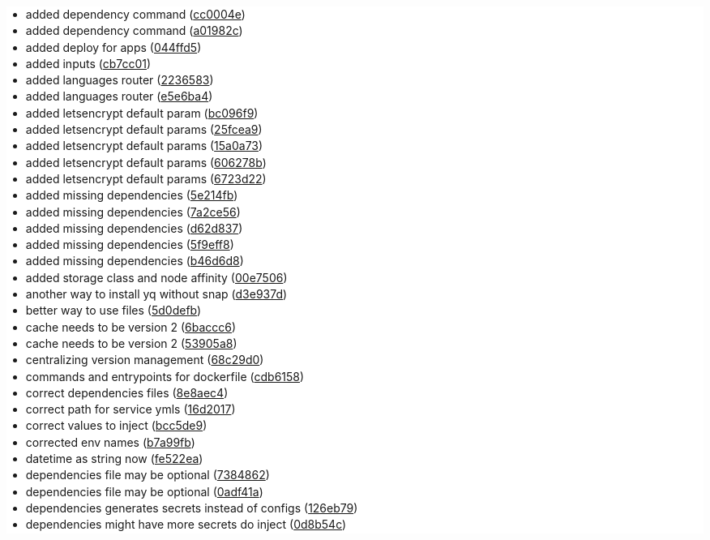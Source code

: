 * added dependency command ([cc0004e](https://github.com/filipeforattini/ff-iac-github-actions/commit/cc0004e3412964307a935ff74f281692365ad807))
* added dependency command ([a01982c](https://github.com/filipeforattini/ff-iac-github-actions/commit/a01982c81a3d1d509cf960f548b276e516286f66))
* added deploy for apps ([044ffd5](https://github.com/filipeforattini/ff-iac-github-actions/commit/044ffd5295de7050411b6d16701cca2e58149455))
* added inputs ([cb7cc01](https://github.com/filipeforattini/ff-iac-github-actions/commit/cb7cc01fae1b538c7dccc2873f674a5ad203b87b))
* added languages router ([2236583](https://github.com/filipeforattini/ff-iac-github-actions/commit/223658393189eadb1d816d1ec379b01962088dfe))
* added languages router ([e5e6ba4](https://github.com/filipeforattini/ff-iac-github-actions/commit/e5e6ba4ccf2505055c2d9de53fe6e59f81644c57))
* added letsencrypt default param ([bc096f9](https://github.com/filipeforattini/ff-iac-github-actions/commit/bc096f9c1d785ef8acb6a15ed59e9c39adab3e62))
* added letsencrypt default params ([25fcea9](https://github.com/filipeforattini/ff-iac-github-actions/commit/25fcea94f905ed30d5e1537f9c2fea4429cf1eaf))
* added letsencrypt default params ([15a0a73](https://github.com/filipeforattini/ff-iac-github-actions/commit/15a0a73ca303a84761dc184ac3eb1677c4edff0d))
* added letsencrypt default params ([606278b](https://github.com/filipeforattini/ff-iac-github-actions/commit/606278b15da56a6f80cd93ec35990324c88c5c5f))
* added letsencrypt default params ([6723d22](https://github.com/filipeforattini/ff-iac-github-actions/commit/6723d22b1ddee878f792a92a97e97ce0a5486569))
* added missing dependencies ([5e214fb](https://github.com/filipeforattini/ff-iac-github-actions/commit/5e214fb50066c49861d6279f5d65bef7ecc0f40d))
* added missing dependencies ([7a2ce56](https://github.com/filipeforattini/ff-iac-github-actions/commit/7a2ce56ecdab627a688db9a7f57458c85bb98ede))
* added missing dependencies ([d62d837](https://github.com/filipeforattini/ff-iac-github-actions/commit/d62d8377c729814dffe6e8e8d6357426ca7f649d))
* added missing dependencies ([5f9eff8](https://github.com/filipeforattini/ff-iac-github-actions/commit/5f9eff8998a47e73adaf78487c0f33f111587c37))
* added missing dependencies ([b46d6d8](https://github.com/filipeforattini/ff-iac-github-actions/commit/b46d6d82fd018b3898599175b860e19c678930b8))
* added storage class and node affinity ([00e7506](https://github.com/filipeforattini/ff-iac-github-actions/commit/00e7506f2fb4dca0cfe0658ceef17f97c0ea0a13))
* another way to install yq without snap ([d3e937d](https://github.com/filipeforattini/ff-iac-github-actions/commit/d3e937dfb503cd0b509da01396f906bfbcab1ece))
* better way to use files ([5d0defb](https://github.com/filipeforattini/ff-iac-github-actions/commit/5d0defb79c9746cbba4a983196f138cec67031eb))
* cache needs to be version 2 ([6baccc6](https://github.com/filipeforattini/ff-iac-github-actions/commit/6baccc6a8850a99d0312a92f580514c3e948d485))
* cache needs to be version 2 ([53905a8](https://github.com/filipeforattini/ff-iac-github-actions/commit/53905a8bb7ec88300ae9c9f21336ad02309c51b9))
* centralizing version management ([68c29d0](https://github.com/filipeforattini/ff-iac-github-actions/commit/68c29d0d29e9d319874b58cd4faac8eb1742d4b4))
* commands and entrypoints for dockerfile ([cdb6158](https://github.com/filipeforattini/ff-iac-github-actions/commit/cdb615811e344b41045bddc8090dd0035c1e8478))
* correct dependencies files ([8e8aec4](https://github.com/filipeforattini/ff-iac-github-actions/commit/8e8aec463f77bbfca20b2e6afb45cf72102cfb8a))
* correct path for service ymls ([16d2017](https://github.com/filipeforattini/ff-iac-github-actions/commit/16d201798a920930ebf08d11916617c219cfeb05))
* correct values to inject ([bcc5de9](https://github.com/filipeforattini/ff-iac-github-actions/commit/bcc5de955ab7c032f1369224aca8f63aa1a3f90b))
* corrected env names ([b7a99fb](https://github.com/filipeforattini/ff-iac-github-actions/commit/b7a99fbe616b1f631e52fc1fb2a0920c179dad3d))
* datetime as string now ([fe522ea](https://github.com/filipeforattini/ff-iac-github-actions/commit/fe522ea7003123e9c9b03c9077e6b770adfa035d))
* dependencies file may be optional ([7384862](https://github.com/filipeforattini/ff-iac-github-actions/commit/7384862b5266138694f83a004b34cd4d50a3e1d9))
* dependencies file may be optional ([0adf41a](https://github.com/filipeforattini/ff-iac-github-actions/commit/0adf41adc58c1d65a5e7ba2352e0ecb25aded399))
* dependencies generates secrets instead of configs ([126eb79](https://github.com/filipeforattini/ff-iac-github-actions/commit/126eb7929597547d8a5b9e6d9913301fd1f4b3f7))
* dependencies might have more secrets do inject ([0d8b54c](https://github.com/filipeforattini/ff-iac-github-actions/commit/0d8b54c82d4ac65e73144b7544e66646eb48e014))
